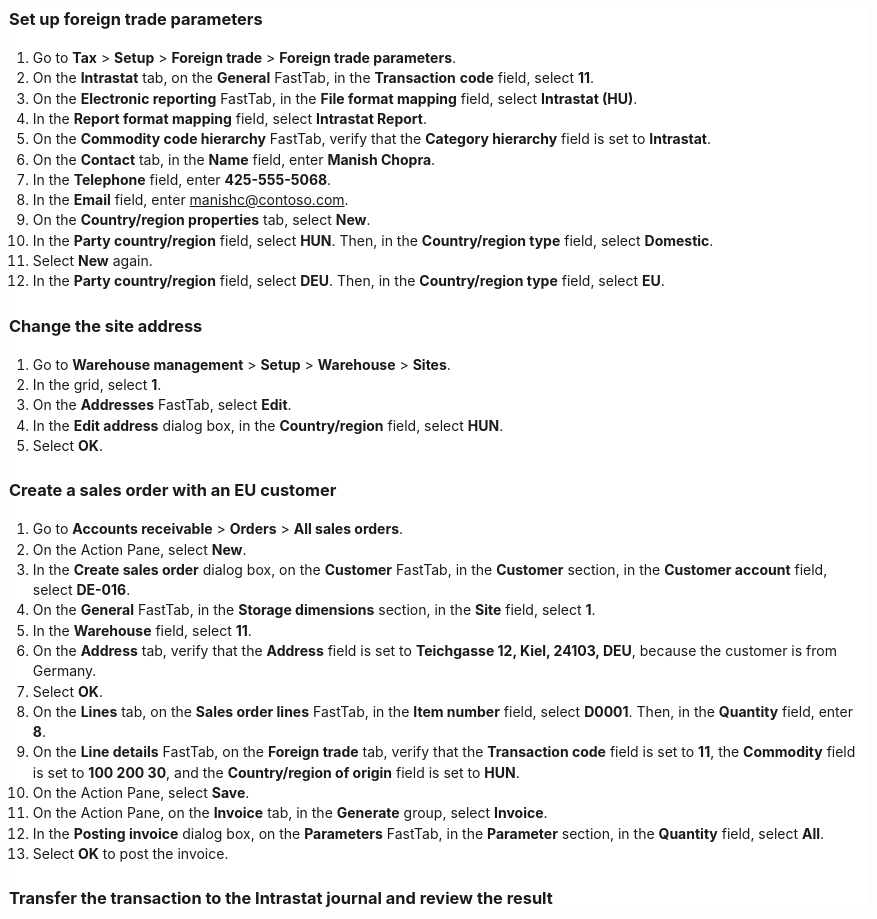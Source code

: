 ### Set up foreign trade parameters

1.  Go to **Tax** \> **Setup** \> **Foreign trade** \> **Foreign trade parameters**.
2.  On the **Intrastat** tab, on the **General** FastTab, in the **Transaction** **code** field, select **11**.
3.  On the **Electronic reporting** FastTab, in the **File format mapping** field, select **Intrastat (HU)**.
4.  In the **Report format mapping** field, select **Intrastat Report**.
5.  On the **Commodity code hierarchy** FastTab, verify that the **Category hierarchy** field is set to **Intrastat**.
6.  On the **Contact** tab, in the **Name** field, enter **Manish Chopra**.
7.  In the **Telephone** field, enter **425-555-5068**.
8.  In the **Email** field, enter manishc@contoso.com.
9.  On the **Country/region properties** tab, select **New**.
10. In the **Party country/region** field, select **HUN**. Then, in the **Country/region type** field, select **Domestic**.
11. Select **New** again.
12. In the **Party country/region** field, select **DEU**. Then, in the **Country/region type** field, select **EU**.

### Change the site address

1.  Go to **Warehouse management** \> **Setup** \> **Warehouse** \> **Sites**.
2.  In the grid, select **1**.
3.  On the **Addresses** FastTab, select **Edit**.
4.  In the **Edit address** dialog box, in the **Country/region** field, select **HUN**.
5.  Select **OK**.

### Create a sales order with an EU customer

1.  Go to **Accounts receivable** \> **Orders** \> **All sales orders**.
2.  On the Action Pane, select **New**.
3.  In the **Create sales order** dialog box, on the **Customer** FastTab, in the **Customer** section, in the **Customer account** field, select **DE-016**.
4.  On the **General** FastTab, in the **Storage dimensions** section, in the **Site** field, select **1**.
5.  In the **Warehouse** field, select **11**.
6.  On the **Address** tab, verify that the **Address** field is set to **Teichgasse 12, Kiel, 24103, DEU**, because the customer is from Germany.
7.  Select **OK**.
8.  On the **Lines** tab, on the **Sales order lines** FastTab, in the **Item number** field, select **D0001**. Then, in the **Quantity** field, enter **8**.
9.  On the **Line details** FastTab, on the **Foreign trade** tab, verify that the **Transaction code** field is set to **11**, the **Commodity** field is set to **100 200 30**, and the **Country/region of origin** field is set to **HUN**.
10. On the Action Pane, select **Save**.
11. On the Action Pane, on the **Invoice** tab, in the **Generate** group, select **Invoice**.
12. In the **Posting invoice** dialog box, on the **Parameters** FastTab, in the **Parameter** section, in the **Quantity** field, select **All**.
13. Select **OK** to post the invoice.

### Transfer the transaction to the Intrastat journal and review the result

